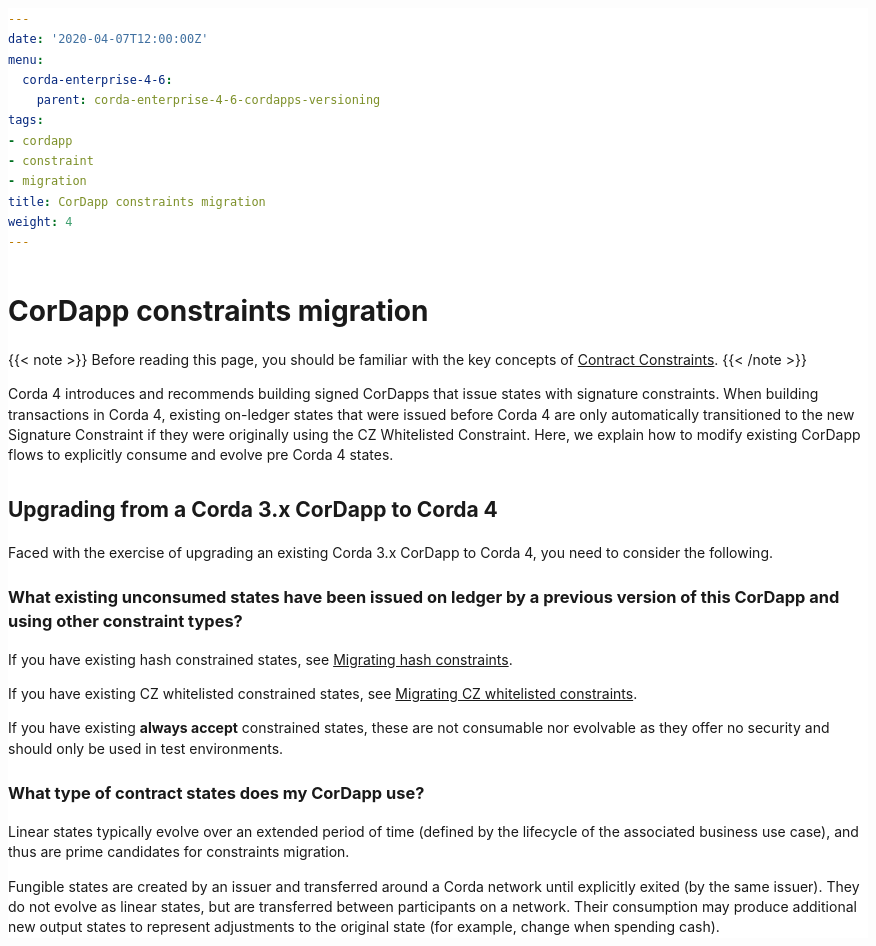 ```yaml
---
date: '2020-04-07T12:00:00Z'
menu:
  corda-enterprise-4-6:
    parent: corda-enterprise-4-6-cordapps-versioning
tags:
- cordapp
- constraint
- migration
title: CorDapp constraints migration
weight: 4
---
```


# CorDapp constraints migration

{{< note >}}
Before reading this page, you should be familiar with the key concepts of [Contract Constraints](api-contract-constraints.md).
{{< /note >}}

Corda 4 introduces and recommends building signed CorDapps that issue states with signature constraints. When building transactions in Corda 4, existing on-ledger states that were issued before Corda 4 are only automatically transitioned to the new Signature Constraint if they were originally using the CZ Whitelisted Constraint. Here, we explain how to modify existing CorDapp flows to explicitly consume and evolve pre Corda 4 states.

## Upgrading from a Corda 3.x CorDapp to Corda 4

Faced with the exercise of upgrading an existing Corda 3.x CorDapp to Corda 4, you need to consider the following.

### What existing unconsumed states have been issued on ledger by a previous version of this CorDapp and using other constraint types?

If you have existing hash constrained states, see [Migrating hash constraints](#migrating-hash-constraints).

If you have existing CZ whitelisted constrained states, see [Migrating CZ whitelisted constraints](#migrating-cz-whitelisted-constraints).

If you have existing **always accept** constrained states, these are not consumable nor evolvable as they offer no security and should only be used in test environments.

### What type of contract states does my CorDapp use?

Linear states typically evolve over an extended period of time (defined by the lifecycle of the associated business use case), and thus are prime candidates for constraints migration.

Fungible states are created by an issuer and transferred around a Corda network until explicitly exited (by the same issuer). They do not evolve as linear states, but are transferred between participants on a network. Their consumption may produce additional new output states to represent adjustments to the original state (for example, change when spending cash).
